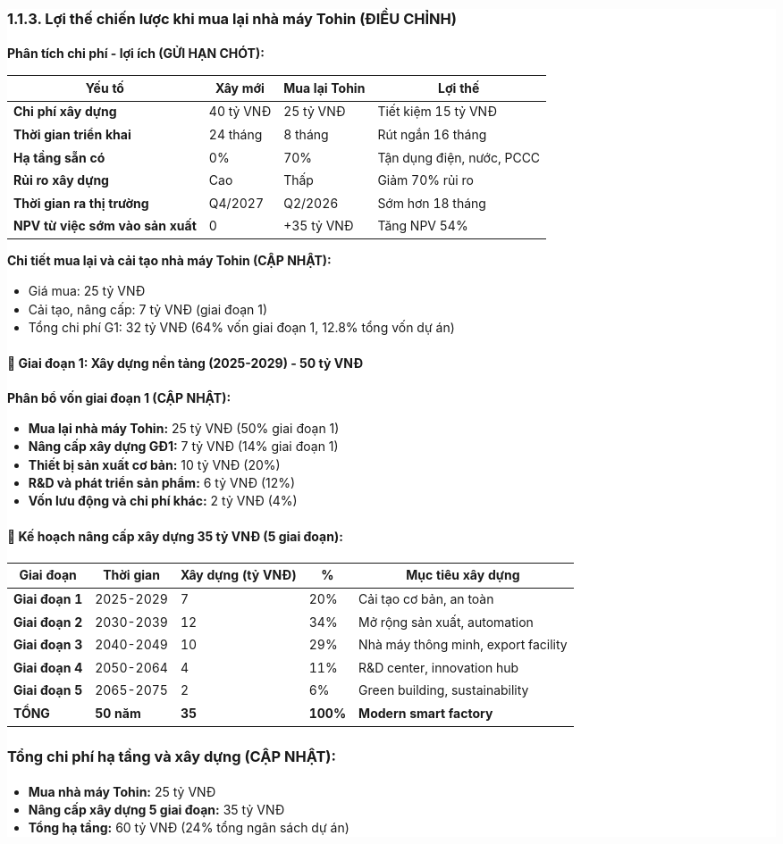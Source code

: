 ### 1.1.3. Lợi thế chiến lược khi mua lại nhà máy Tohin (ĐIỀU CHỈNH)
**Phân tích chi phí - lợi ích (GỬI HẠN CHÓT):**

| Yếu tố | Xây mới | Mua lại Tohin | Lợi thế |
|--------|---------|---------------|---------|
| **Chi phí xây dựng** | 40 tỷ VNĐ | 25 tỷ VNĐ | Tiết kiệm 15 tỷ VNĐ |
| **Thời gian triển khai** | 24 tháng | 8 tháng | Rút ngắn 16 tháng |
| **Hạ tầng sẵn có** | 0% | 70% | Tận dụng điện, nước, PCCC |
| **Rủi ro xây dựng** | Cao | Thấp | Giảm 70% rủi ro |
| **Thời gian ra thị trường** | Q4/2027 | Q2/2026 | Sớm hơn 18 tháng |
| **NPV từ việc sớm vào sản xuất** | 0 | +35 tỷ VNĐ | Tăng NPV 54% |

**Chi tiết mua lại và cải tạo nhà máy Tohin (CẬP NHẬT):**
- Giá mua: 25 tỷ VNĐ 
- Cải tạo, nâng cấp: 7 tỷ VNĐ (giai đoạn 1)
- Tổng chi phí G1: 32 tỷ VNĐ (64% vốn giai đoạn 1, 12.8% tổng vốn dự án)

#### 🔸 Giai đoạn 1: Xây dựng nền tảng (2025-2029) - 50 tỷ VNĐ

**Phân bổ vốn giai đoạn 1 (CẬP NHẬT):**
- **Mua lại nhà máy Tohin:** 25 tỷ VNĐ (50% giai đoạn 1)
- **Nâng cấp xây dựng GĐ1:** 7 tỷ VNĐ (14% giai đoạn 1)
- **Thiết bị sản xuất cơ bản:** 10 tỷ VNĐ (20%)
- **R&D và phát triển sản phẩm:** 6 tỷ VNĐ (12%)
- **Vốn lưu động và chi phí khác:** 2 tỷ VNĐ (4%)

#### 🎯 Kế hoạch nâng cấp xây dựng 35 tỷ VNĐ (5 giai đoạn):

| Giai đoạn | Thời gian | Xây dựng (tỷ VNĐ) | % | Mục tiêu xây dựng |
|-----------|-----------|-------------------|---|-------------------|
| **Giai đoạn 1** | 2025-2029 | 7 | 20% | Cải tạo cơ bản, an toàn |
| **Giai đoạn 2** | 2030-2039 | 12 | 34% | Mở rộng sản xuất, automation |
| **Giai đoạn 3** | 2040-2049 | 10 | 29% | Nhà máy thông minh, export facility |
| **Giai đoạn 4** | 2050-2064 | 4 | 11% | R&D center, innovation hub |
| **Giai đoạn 5** | 2065-2075 | 2 | 6% | Green building, sustainability |
| **TỔNG** | **50 năm** | **35** | **100%** | **Modern smart factory** |

### Tổng chi phí hạ tầng và xây dựng (CẬP NHẬT):
- **Mua nhà máy Tohin:** 25 tỷ VNĐ
- **Nâng cấp xây dựng 5 giai đoạn:** 35 tỷ VNĐ  
- **Tổng hạ tầng:** 60 tỷ VNĐ (24% tổng ngân sách dự án)
